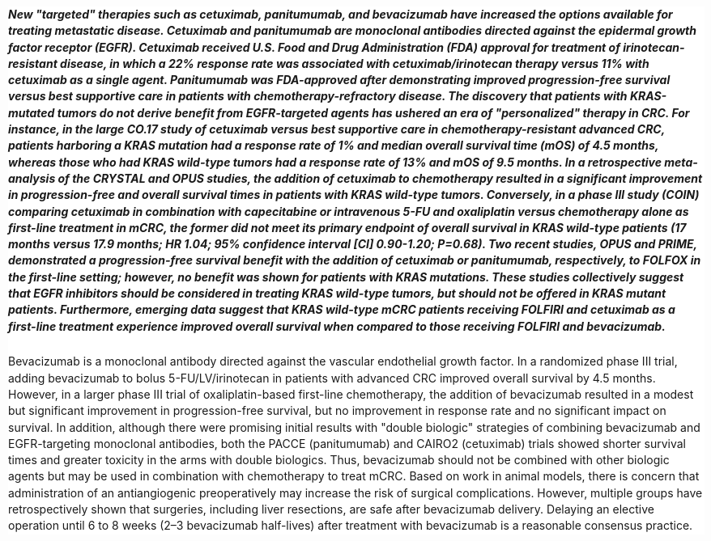#####  New "targeted" therapies such as cetuximab, panitumumab, and bevacizumab have increased the options available for treating metastatic disease. Cetuximab and panitumumab are monoclonal antibodies directed against the epidermal growth factor receptor (EGFR). Cetuximab received U.S. Food and Drug Administration (FDA) approval for treatment of irinotecan-resistant disease, in which a 22% response rate was associated with cetuximab/irinotecan therapy versus 11% with cetuximab as a single agent. Panitumumab was FDA-approved after demonstrating improved progression-free survival versus best supportive care in patients with chemotherapy-refractory disease. The discovery that patients with KRAS-mutated tumors do not derive benefit from EGFR-targeted agents has ushered an era of "personalized" therapy in CRC. For instance, in the large CO.17 study of cetuximab versus best supportive care in chemotherapy-resistant advanced CRC, patients harboring a KRAS mutation had a response rate of 1% and median overall survival time (mOS) of 4.5 months, whereas those who had KRAS wild-type tumors had a response rate of 13% and mOS of 9.5 months. In a retrospective meta-analysis of the CRYSTAL and OPUS studies, the addition of cetuximab to chemotherapy resulted in a significant improvement in progression-free and overall survival times in patients with KRAS wild-type tumors. Conversely, in a phase III study (COIN) comparing cetuximab in combination with capecitabine or intravenous 5-FU and oxaliplatin versus chemotherapy alone as first-line treatment in mCRC, the former did not meet its primary endpoint of overall survival in KRAS wild-type patients (17 months versus 17.9 months; HR 1.04; 95% confidence interval [CI] 0.90-1.20; P=0.68). Two recent studies, OPUS and PRIME, demonstrated a progression-free survival benefit with the addition of cetuximab or panitumumab, respectively, to FOLFOX in the first-line setting; however, no benefit was shown for patients with KRAS mutations. These studies collectively suggest that EGFR inhibitors should be considered in treating KRAS wild-type tumors, but should not be offered in KRAS mutant patients. Furthermore, emerging data suggest that KRAS wild-type mCRC patients receiving FOLFIRI and cetuximab as a first-line treatment experience improved overall survival when compared to those receiving FOLFIRI and bevacizumab. 


Bevacizumab is a monoclonal antibody directed against the vascular endothelial growth factor. In a randomized phase III trial, adding bevacizumab to bolus 5-FU/LV/irinotecan in patients with advanced CRC improved overall survival by 4.5 months. However, in a larger phase III trial of oxaliplatin-based first-line chemotherapy, the addition of bevacizumab resulted in a modest but significant improvement in progression-free survival, but no improvement in response rate and no significant impact on survival. In addition, although there were promising initial results with "double biologic" strategies of combining bevacizumab and EGFR-targeting monoclonal antibodies, both the PACCE (panitumumab) and CAIRO2 (cetuximab) trials showed shorter survival times and greater toxicity in the arms with double biologics. Thus, bevacizumab should not be combined with other biologic agents but may be used in combination with chemotherapy to treat mCRC. Based on work in animal models, there is concern that administration of an antiangiogenic preoperatively may increase the risk of surgical complications. However, multiple groups have retrospectively shown that surgeries, including liver resections, are safe after bevacizumab delivery. Delaying an elective operation until 6 to 8 weeks (2–3 bevacizumab half-lives) after treatment with bevacizumab is a reasonable consensus practice. 
